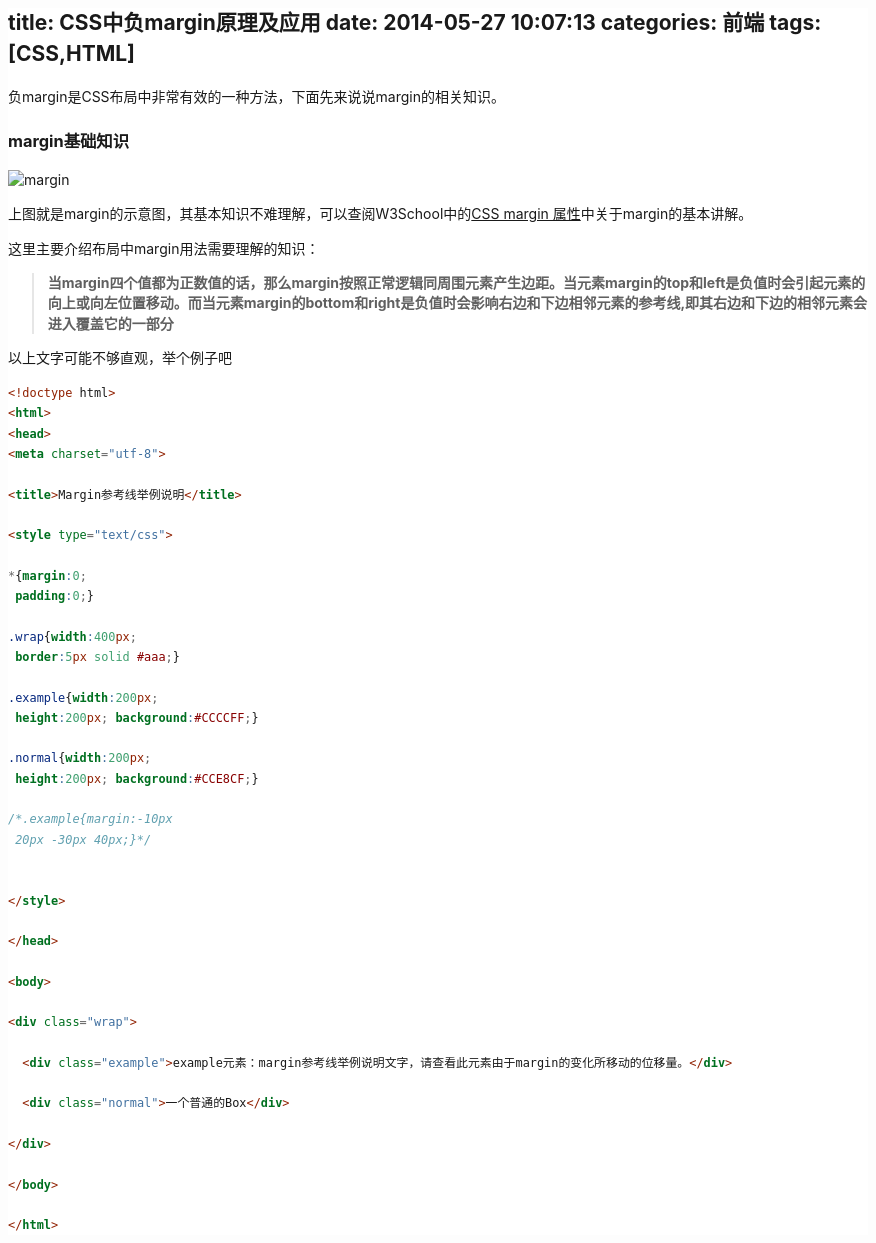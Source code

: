 title: CSS中负margin原理及应用
date: 2014-05-27 10:07:13
categories: 前端
tags: [CSS,HTML]
---

负margin是CSS布局中非常有效的一种方法，下面先来说说margin的相关知识。



### margin基础知识

![](http://ww1.sinaimg.cn/large/005zzpHjjw1eh31fp6opqj30g70el0uc.jpg "margin")


上图就是margin的示意图，其基本知识不难理解，可以查阅W3School中的[CSS margin 属性](http://www.w3school.com.cn/cssref/pr_margin.asp)中关于margin的基本讲解。

这里主要介绍布局中margin用法需要理解的知识：

> **当margin四个值都为正数值的话，那么margin按照正常逻辑同周围元素产生边距。当元素margin的top和left是负值时会引起元素的向上或向左位置移动。而当元素margin的bottom和right是负值时会影响右边和下边相邻元素的参考线,即其右边和下边的相邻元素会进入覆盖它的一部分**

以上文字可能不够直观，举个例子吧
```html
<!doctype html>
<html>
<head>
<meta charset="utf-8">

<title>Margin参考线举例说明</title>

<style type="text/css">

*{margin:0;
 padding:0;}

.wrap{width:400px;
 border:5px solid #aaa;}

.example{width:200px;
 height:200px; background:#CCCCFF;}

.normal{width:200px;
 height:200px; background:#CCE8CF;}

/*.example{margin:-10px
 20px -30px 40px;}*/


</style>

</head>

<body>

<div class="wrap">

  <div class="example">example元素：margin参考线举例说明文字，请查看此元素由于margin的变化所移动的位移量。</div>

  <div class="normal">一个普通的Box</div>

</div>

</body>

</html>
```